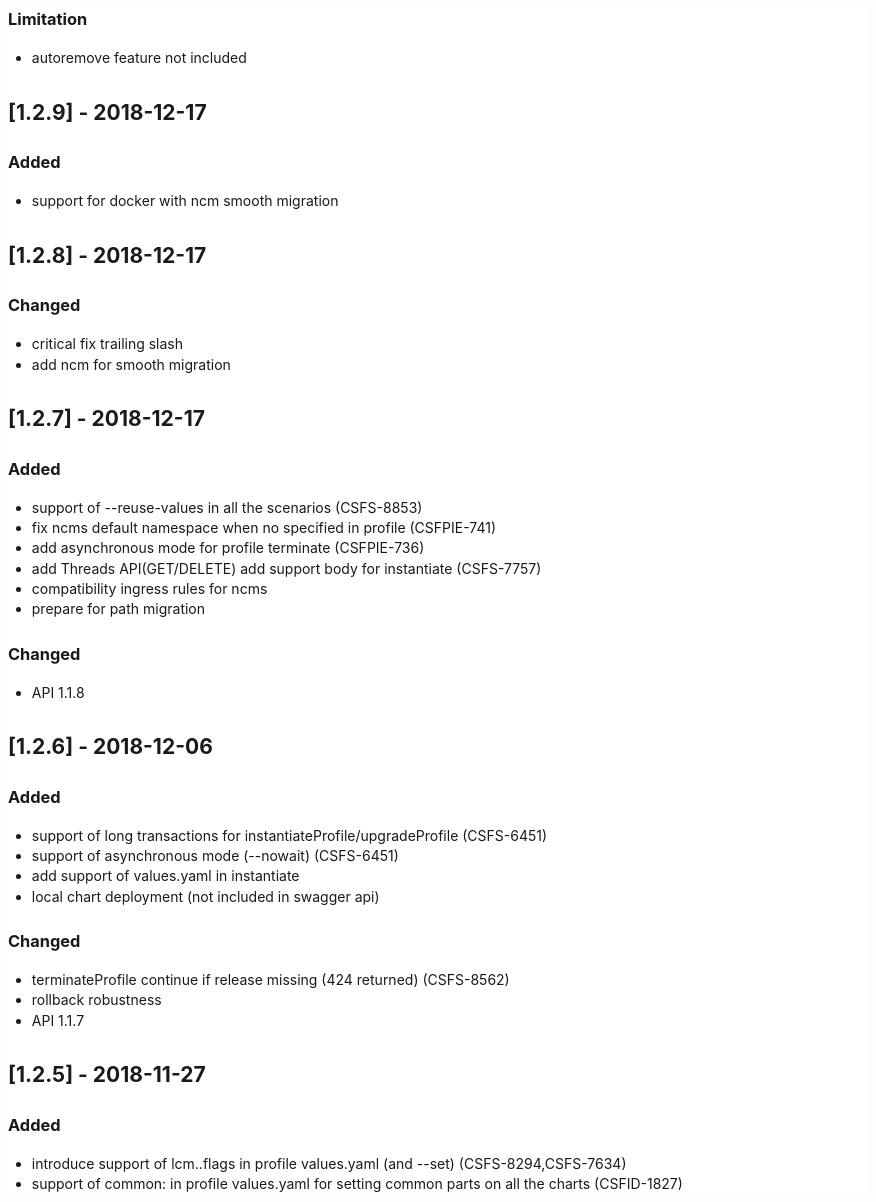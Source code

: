 ### Limitation
- autoremove feature not included

## [1.2.9] - 2018-12-17

### Added
- support for docker with ncm smooth migration

## [1.2.8] - 2018-12-17

### Changed
- critical fix trailing slash
- add ncm for smooth migration

## [1.2.7] - 2018-12-17

### Added
- support of --reuse-values in all the scenarios (CSFS-8853)
- fix ncms default namespace when no specified in profile (CSFPIE-741)
- add asynchronous mode for profile terminate (CSFPIE-736)
- add Threads API(GET/DELETE) add support body for instantiate (CSFS-7757)
- compatibility ingress rules for ncms
- prepare for path migration
### Changed
- API 1.1.8

## [1.2.6] - 2018-12-06

### Added
- support of long transactions for instantiateProfile/upgradeProfile (CSFS-6451)
- support of asynchronous mode (--nowait) (CSFS-6451)
- add support of values.yaml in instantiate
- local chart deployment (not included in swagger api)

### Changed
- terminateProfile continue if release missing (424 returned) (CSFS-8562)
- rollback robustness
- API 1.1.7

## [1.2.5] - 2018-11-27

### Added
- introduce support of lcm.<event>.flags in profile values.yaml (and --set) (CSFS-8294,CSFS-7634)
- support of common: in profile values.yaml for setting common parts on all the charts (CSFID-1827)
